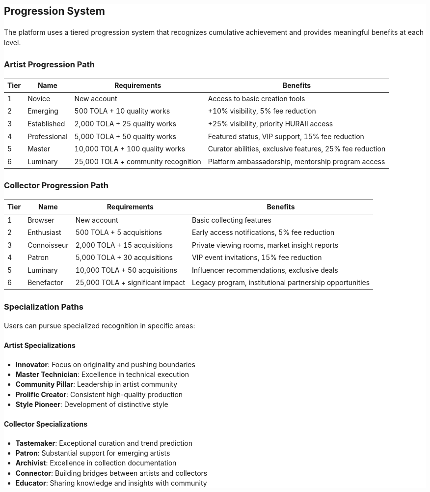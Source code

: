 ## Progression System

The platform uses a tiered progression system that recognizes cumulative achievement and provides meaningful benefits at each level.

### Artist Progression Path

| Tier | Name | Requirements | Benefits |
|------|------|-------------|----------|
| 1 | Novice | New account | Access to basic creation tools |
| 2 | Emerging | 500 TOLA + 10 quality works | +10% visibility, 5% fee reduction |
| 3 | Established | 2,000 TOLA + 25 quality works | +25% visibility, priority HURAII access |
| 4 | Professional | 5,000 TOLA + 50 quality works | Featured status, VIP support, 15% fee reduction |
| 5 | Master | 10,000 TOLA + 100 quality works | Curator abilities, exclusive features, 25% fee reduction |
| 6 | Luminary | 25,000 TOLA + community recognition | Platform ambassadorship, mentorship program access |

### Collector Progression Path

| Tier | Name | Requirements | Benefits |
|------|------|-------------|----------|
| 1 | Browser | New account | Basic collecting features |
| 2 | Enthusiast | 500 TOLA + 5 acquisitions | Early access notifications, 5% fee reduction |
| 3 | Connoisseur | 2,000 TOLA + 15 acquisitions | Private viewing rooms, market insight reports |
| 4 | Patron | 5,000 TOLA + 30 acquisitions | VIP event invitations, 15% fee reduction |
| 5 | Luminary | 10,000 TOLA + 50 acquisitions | Influencer recommendations, exclusive deals |
| 6 | Benefactor | 25,000 TOLA + significant impact | Legacy program, institutional partnership opportunities |

### Specialization Paths

Users can pursue specialized recognition in specific areas:

#### Artist Specializations

- **Innovator**: Focus on originality and pushing boundaries
- **Master Technician**: Excellence in technical execution
- **Community Pillar**: Leadership in artist community
- **Prolific Creator**: Consistent high-quality production
- **Style Pioneer**: Development of distinctive style

#### Collector Specializations

- **Tastemaker**: Exceptional curation and trend prediction
- **Patron**: Substantial support for emerging artists
- **Archivist**: Excellence in collection documentation
- **Connector**: Building bridges between artists and collectors
- **Educator**: Sharing knowledge and insights with community

